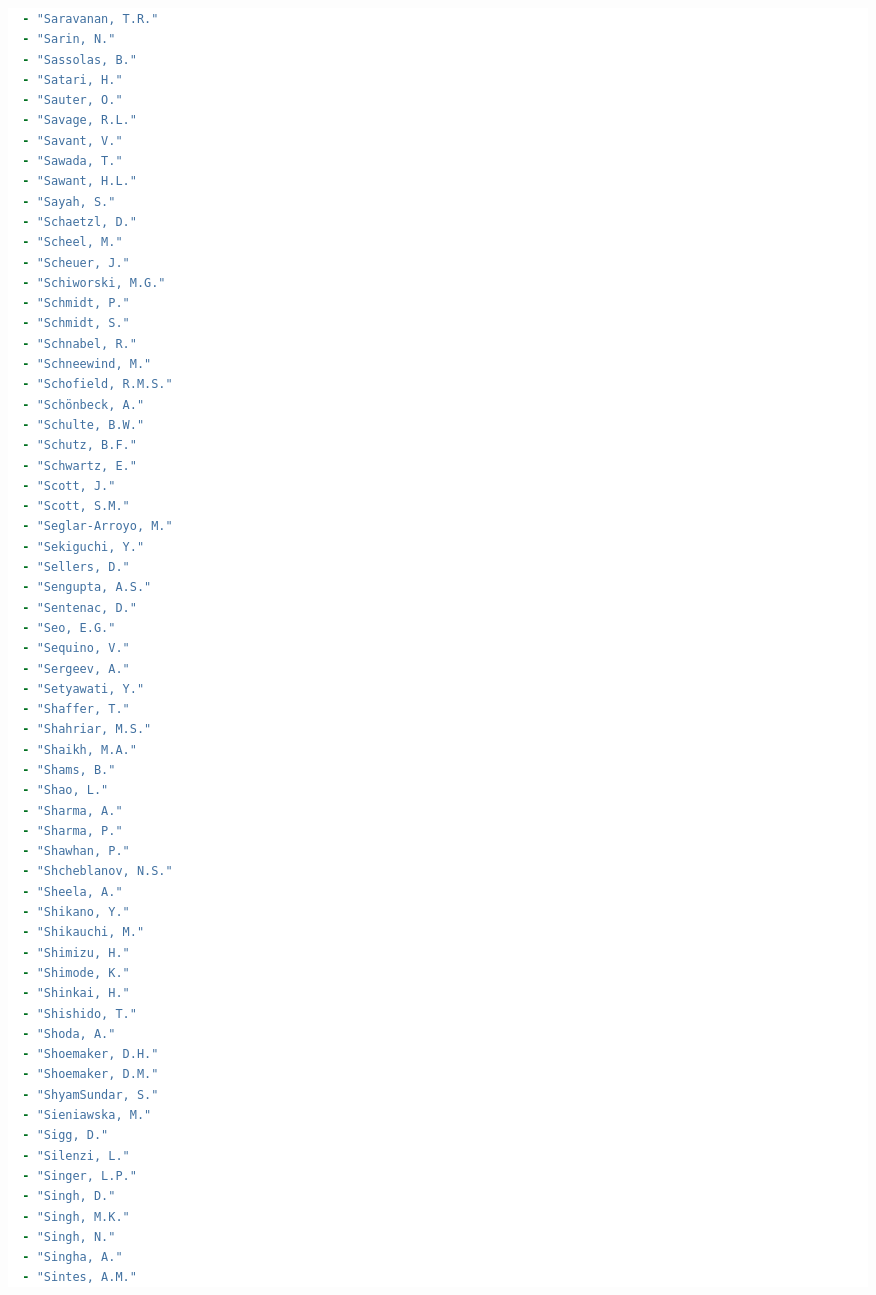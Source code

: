 ```yaml
  - "Saravanan, T.R."
  - "Sarin, N."
  - "Sassolas, B."
  - "Satari, H."
  - "Sauter, O."
  - "Savage, R.L."
  - "Savant, V."
  - "Sawada, T."
  - "Sawant, H.L."
  - "Sayah, S."
  - "Schaetzl, D."
  - "Scheel, M."
  - "Scheuer, J."
  - "Schiworski, M.G."
  - "Schmidt, P."
  - "Schmidt, S."
  - "Schnabel, R."
  - "Schneewind, M."
  - "Schofield, R.M.S."
  - "Schönbeck, A."
  - "Schulte, B.W."
  - "Schutz, B.F."
  - "Schwartz, E."
  - "Scott, J."
  - "Scott, S.M."
  - "Seglar-Arroyo, M."
  - "Sekiguchi, Y."
  - "Sellers, D."
  - "Sengupta, A.S."
  - "Sentenac, D."
  - "Seo, E.G."
  - "Sequino, V."
  - "Sergeev, A."
  - "Setyawati, Y."
  - "Shaffer, T."
  - "Shahriar, M.S."
  - "Shaikh, M.A."
  - "Shams, B."
  - "Shao, L."
  - "Sharma, A."
  - "Sharma, P."
  - "Shawhan, P."
  - "Shcheblanov, N.S."
  - "Sheela, A."
  - "Shikano, Y."
  - "Shikauchi, M."
  - "Shimizu, H."
  - "Shimode, K."
  - "Shinkai, H."
  - "Shishido, T."
  - "Shoda, A."
  - "Shoemaker, D.H."
  - "Shoemaker, D.M."
  - "ShyamSundar, S."
  - "Sieniawska, M."
  - "Sigg, D."
  - "Silenzi, L."
  - "Singer, L.P."
  - "Singh, D."
  - "Singh, M.K."
  - "Singh, N."
  - "Singha, A."
  - "Sintes, A.M."
```